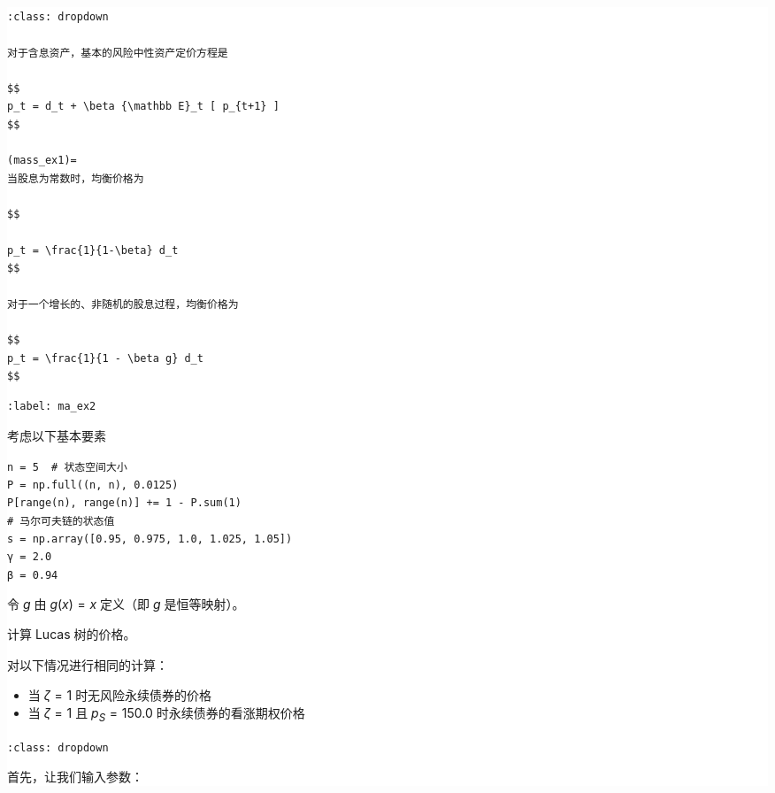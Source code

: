 ```{solution} ma_ex1
:class: dropdown

对于含息资产，基本的风险中性资产定价方程是

$$
p_t = d_t + \beta {\mathbb E}_t [ p_{t+1} ]
$$

(mass_ex1)=
当股息为常数时，均衡价格为

$$

p_t = \frac{1}{1-\beta} d_t
$$

对于一个增长的、非随机的股息过程，均衡价格为

$$
p_t = \frac{1}{1 - \beta g} d_t
$$
```

```{exercise-start}
:label: ma_ex2
```

考虑以下基本要素

```{code-cell} ipython3
n = 5  # 状态空间大小
P = np.full((n, n), 0.0125)
P[range(n), range(n)] += 1 - P.sum(1)
# 马尔可夫链的状态值
s = np.array([0.95, 0.975, 1.0, 1.025, 1.05])
γ = 2.0
β = 0.94
```

令 $g$ 由 $g(x) = x$ 定义（即 $g$ 是恒等映射）。

计算 Lucas 树的价格。

对以下情况进行相同的计算：

* 当 $\zeta = 1$ 时无风险永续债券的价格
* 当 $\zeta = 1$ 且 $p_S = 150.0$ 时永续债券的看涨期权价格

```{exercise-end}
```

```{solution-start} ma_ex2
:class: dropdown
```

首先，让我们输入参数：

